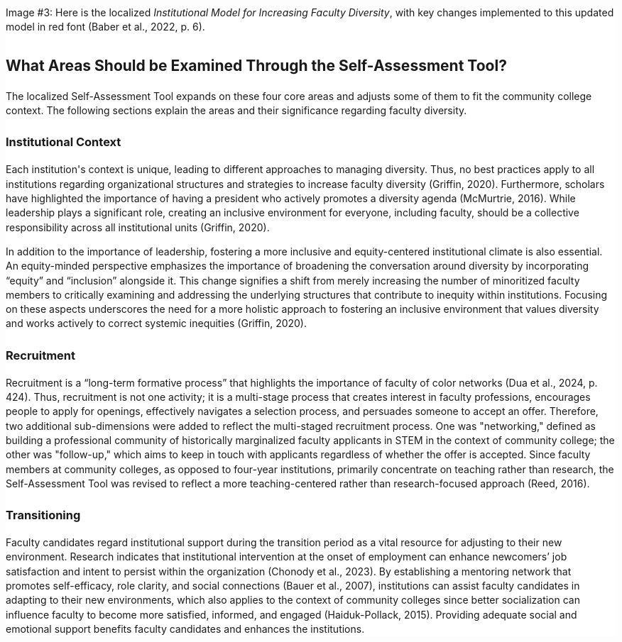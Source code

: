 Image #3: Here is the localized *Institutional Model for Increasing Faculty Diversity*, with key changes implemented to this updated model in red font (Baber et al., 2022, p. 6).    

## What Areas Should be Examined Through the Self-Assessment Tool? ## 

The localized Self-Assessment Tool expands on these four core areas and adjusts some of them to fit the community college context. The following sections explain the areas and their significance regarding faculty diversity.

### Institutional Context ###

Each institution's context is unique, leading to different approaches to managing diversity. Thus, no best practices apply to all institutions regarding organizational structures and strategies to increase faculty diversity (Griffin, 2020). Furthermore, scholars have highlighted the importance of having a president who actively promotes a diversity agenda (McMurtrie, 2016). While leadership plays a significant role, creating an inclusive environment for everyone, including faculty, should be a collective responsibility across all institutional units (Griffin, 2020).

In addition to the importance of leadership, fostering a more inclusive and equity-centered institutional climate is also essential. An equity-minded perspective emphasizes the importance of broadening the conversation around diversity by incorporating “equity” and “inclusion” alongside it. This change signifies a shift from merely increasing the number of minoritized faculty members to critically examining and addressing the underlying structures that contribute to inequity within institutions. Focusing on these aspects underscores the need for a more holistic approach to fostering an inclusive environment that values diversity and works actively to correct systemic inequities (Griffin, 2020).

### Recruitment ###

Recruitment is a “long-term formative process” that highlights the importance of faculty of color networks (Dua et al., 2024, p. 424). Thus, recruitment is not one activity; it is a multi-stage process that creates interest in faculty professions, encourages people to apply for openings, effectively navigates a selection process, and persuades someone to accept an offer. Therefore, two additional sub-dimensions were added to reflect the multi-staged recruitment process. One was "networking," defined as building a professional community of historically marginalized faculty applicants in STEM in the context of community college; the other was "follow-up," which aims to keep in touch with applicants regardless of whether the offer is accepted. Since faculty members at community colleges, as opposed to four-year institutions, primarily concentrate on teaching rather than research, the Self-Assessment Tool was revised to reflect a more teaching-centered rather than research-focused approach (Reed, 2016).

### Transitioning ###

Faculty candidates regard institutional support during the transition period as a vital resource for adjusting to their new environment. Research indicates that institutional intervention at the onset of employment can enhance newcomers’ job satisfaction and intent to persist within the organization (Chonody et al., 2023). By establishing a mentoring network that promotes self-efficacy, role clarity, and social connections (Bauer et al., 2007), institutions can assist faculty candidates in adapting to their new environments, which also applies to the context of community colleges since better socialization can influence faculty to become more satisfied, informed, and engaged (Haiduk-Pollack, 2015). Providing adequate social and emotional support benefits faculty candidates and enhances the institutions.
 
